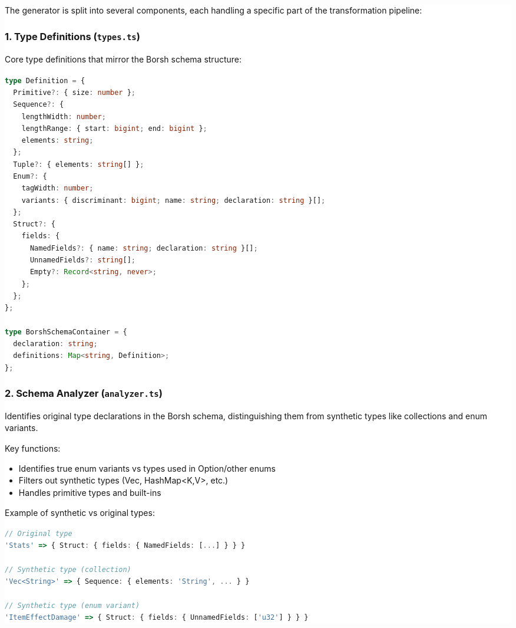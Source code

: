 The generator is split into several components, each handling a specific part of the transformation pipeline:

### 1. Type Definitions (`types.ts`)

Core type definitions that mirror the Borsh schema structure:

```typescript
type Definition = {
  Primitive?: { size: number };
  Sequence?: {
    lengthWidth: number;
    lengthRange: { start: bigint; end: bigint };
    elements: string;
  };
  Tuple?: { elements: string[] };
  Enum?: {
    tagWidth: number;
    variants: { discriminant: bigint; name: string; declaration: string }[];
  };
  Struct?: {
    fields: {
      NamedFields?: { name: string; declaration: string }[];
      UnnamedFields?: string[];
      Empty?: Record<string, never>;
    };
  };
};

type BorshSchemaContainer = {
  declaration: string;
  definitions: Map<string, Definition>;
};
```

### 2. Schema Analyzer (`analyzer.ts`)

Identifies original type declarations in the Borsh schema, distinguishing them from synthetic types like collections and enum variants.

Key functions:

- Identifies true enum variants vs types used in Option/other enums
- Filters out synthetic types (Vec<T>, HashMap<K,V>, etc.)
- Handles primitive types and built-ins

Example of synthetic vs original types:

```typescript
// Original type
'Stats' => { Struct: { fields: { NamedFields: [...] } } }

// Synthetic type (collection)
'Vec<String>' => { Sequence: { elements: 'String', ... } }

// Synthetic type (enum variant)
'ItemEffectDamage' => { Struct: { fields: { UnnamedFields: ['u32'] } } }
```
